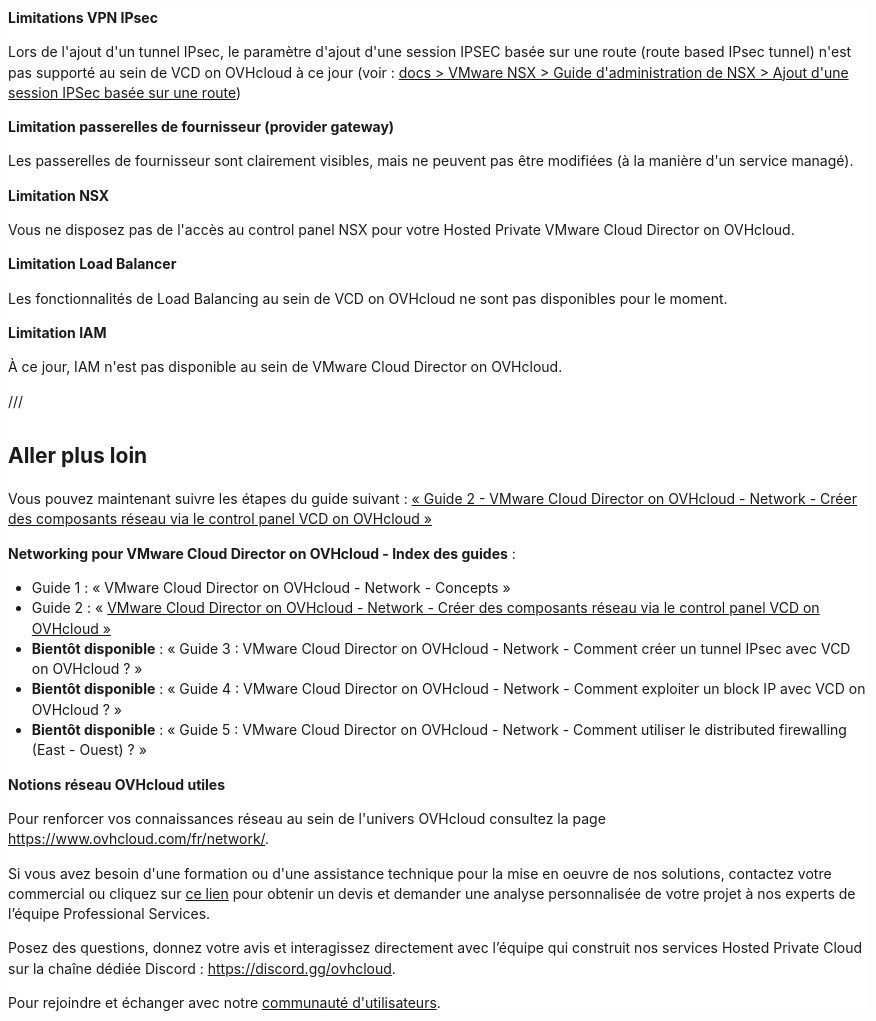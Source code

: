 **Limitations VPN IPsec**

Lors de l'ajout d'un tunnel IPsec, le paramètre d'ajout d'une session IPSEC basée sur une route (route based IPsec tunnel) n'est pas supporté au sein de VCD on OVHcloud à ce jour (voir : [docs > VMware NSX > Guide d'administration de NSX > Ajout d'une session IPSec basée sur une route](<https://knowledge.broadcom.com/external/article/319147/vmware-cloud-director-nsx-feature-suppor.html>))

**Limitation passerelles de fournisseur (provider gateway)**

Les passerelles de fournisseur sont clairement visibles, mais ne peuvent pas être modifiées (à la manière d'un service managé).

**Limitation NSX**

Vous ne disposez pas de l'accès au control panel NSX pour votre Hosted Private VMware Cloud Director on OVHcloud.

**Limitation Load Balancer**

Les fonctionnalités de Load Balancing au sein de VCD on OVHcloud ne sont pas disponibles pour le moment.

**Limitation IAM**

À ce jour, IAM n'est pas disponible au sein de VMware Cloud Director on OVHcloud.

///

## Aller plus loin

Vous pouvez maintenant suivre les étapes du guide suivant : [« Guide 2 - VMware Cloud Director on OVHcloud - Network - Créer des composants réseau via le control panel VCD on OVHcloud »](/pages/hosted_private_cloud/hosted_private_cloud_powered_by_vmware/vcd_network_creation)

**Networking pour VMware Cloud Director on OVHcloud - Index des guides** :

- Guide 1 : « VMware Cloud Director on OVHcloud - Network - Concepts »
- Guide 2 : « [VMware Cloud Director on OVHcloud - Network - Créer des composants réseau via le control panel VCD on OVHcloud »](/pages/hosted_private_cloud/hosted_private_cloud_powered_by_vmware/vcd_network_creation)
- **Bientôt disponible** : « Guide 3 : VMware Cloud Director on OVHcloud - Network - Comment créer un tunnel IPsec avec VCD on OVHcloud ? »
- **Bientôt disponible** : « Guide 4 : VMware Cloud Director on OVHcloud - Network - Comment exploiter un block IP avec VCD on OVHcloud ? »
- **Bientôt disponible** : « Guide 5 : VMware Cloud Director on OVHcloud - Network - Comment utiliser le distributed firewalling (East - Ouest) ? »

**Notions réseau OVHcloud utiles**

Pour renforcer vos connaissances réseau au sein de l'univers OVHcloud consultez la page <https://www.ovhcloud.com/fr/network/>.

Si vous avez besoin d'une formation ou d'une assistance technique pour la mise en oeuvre de nos solutions, contactez votre commercial ou cliquez sur [ce lien](/links/professional-services) pour obtenir un devis et demander une analyse personnalisée de votre projet à nos experts de l’équipe Professional Services.

Posez des questions, donnez votre avis et interagissez directement avec l’équipe qui construit nos services Hosted Private Cloud sur la chaîne dédiée Discord : <https://discord.gg/ovhcloud>. 

Pour rejoindre et échanger avec notre [communauté d'utilisateurs](/links/community).